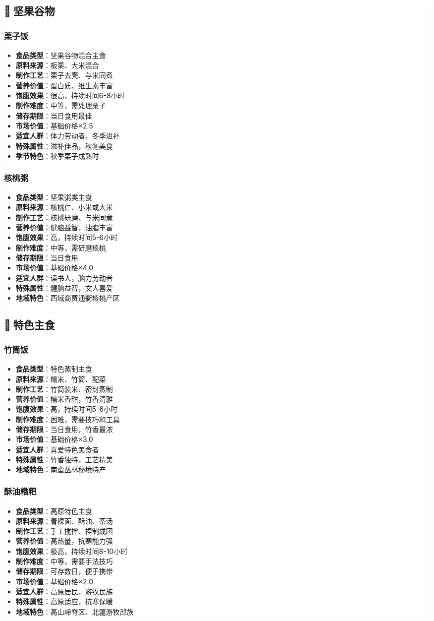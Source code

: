 ## 🌰 坚果谷物

### 栗子饭
- **食品类型**：坚果谷物混合主食
- **原料来源**：板栗、大米混合
- **制作工艺**：栗子去壳、与米同煮
- **营养价值**：蛋白质、维生素丰富
- **饱腹效果**：很高，持续时间6-8小时
- **制作难度**：中等，需处理栗子
- **储存期限**：当日食用最佳
- **市场价值**：基础价格×2.5
- **适宜人群**：体力劳动者，冬季进补
- **特殊属性**：滋补佳品，秋冬美食
- **季节特色**：秋季栗子成熟时

### 核桃粥
- **食品类型**：坚果粥类主食
- **原料来源**：核桃仁、小米或大米
- **制作工艺**：核桃研磨、与米同煮
- **营养价值**：健脑益智，油脂丰富
- **饱腹效果**：高，持续时间5-6小时
- **制作难度**：中等，需研磨核桃
- **储存期限**：当日食用
- **市场价值**：基础价格×4.0
- **适宜人群**：读书人，脑力劳动者
- **特殊属性**：健脑益智，文人喜爱
- **地域特色**：西域商贾通衢核桃产区

## 🍜 特色主食

### 竹筒饭
- **食品类型**：特色蒸制主食
- **原料来源**：糯米、竹筒、配菜
- **制作工艺**：竹筒装米、密封蒸制
- **营养价值**：糯米香甜，竹香清雅
- **饱腹效果**：高，持续时间5-6小时
- **制作难度**：困难，需要技巧和工具
- **储存期限**：当日食用，竹香最浓
- **市场价值**：基础价格×3.0
- **适宜人群**：喜爱特色美食者
- **特殊属性**：竹香独特，工艺精美
- **地域特色**：南蛮丛林秘境特产

### 酥油糌粑
- **食品类型**：高原特色主食
- **原料来源**：青稞面、酥油、茶汤
- **制作工艺**：手工搅拌、捏制成团
- **营养价值**：高热量，抗寒能力强
- **饱腹效果**：极高，持续时间8-10小时
- **制作难度**：中等，需要手法技巧
- **储存期限**：可存数日，便于携带
- **市场价值**：基础价格×2.0
- **适宜人群**：高原居民，游牧民族
- **特殊属性**：高原适应，抗寒保暖
- **地域特色**：高山岭脊区、北疆游牧部族
